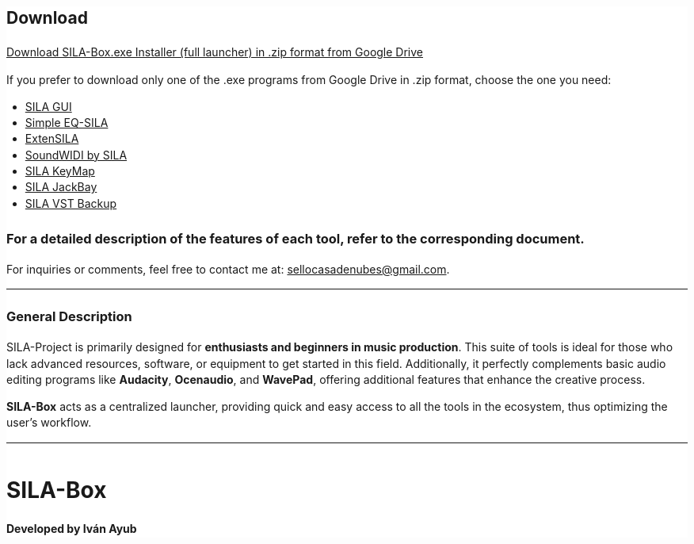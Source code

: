 
## Download

[Download SILA-Box.exe Installer (full launcher) in .zip format from Google Drive](https://drive.google.com/file/d/10-vr2CDccNHA8NFxWzBiYF8aFA3jAXPM/view?usp=sharing)

If you prefer to download only one of the .exe programs from Google Drive in .zip format, choose the one you need:

- [SILA GUI](https://drive.google.com/file/d/1uJU4i4RBaJkYdUtZTU72CY-clHwUGidA/view?usp=sharing)
- [Simple EQ-SILA](https://drive.google.com/file/d/16THjdA2u-J6wk4Yh0wuk0IezjaCBGH-1/view?usp=sharing)
- [ExtenSILA](https://drive.google.com/file/d/1si7FycWNTgUNBKJO4SO55QbDEdzEzuBM/view?usp=sharing)
- [SoundWIDI by SILA](https://drive.google.com/file/d/151k4GCtrT6X2nZhyNVQQGpCISYFaTj6P/view?usp=sharing)
- [SILA KeyMap](https://drive.google.com/file/d/1_QkzKV1flfWoyzq4-YYqfLYhQswDot2j/view?usp=sharing)
- [SILA JackBay](https://drive.google.com/file/d/13kNHl2OjiSM1FbGh1I2OaEqi3LRzw5Co/view?usp=sharing)
- [SILA VST Backup](https://drive.google.com/file/d/1bSRb0vXf-oTnlGlFlwOYnbPEUM-XQvka/view?usp=sharing)

### **For a detailed description of the features of each tool, refer to the corresponding document.**

For inquiries or comments, feel free to contact me at: [sellocasadenubes@gmail.com](mailto:sellocasadenubes@gmail.com).

---

### General Description

SILA-Project is primarily designed for **enthusiasts and beginners in music production**. This suite of tools is ideal for those who lack advanced resources, software, or equipment to get started in this field. Additionally, it perfectly complements basic audio editing programs like **Audacity**, **Ocenaudio**, and **WavePad**, offering additional features that enhance the creative process.

**SILA-Box** acts as a centralized launcher, providing quick and easy access to all the tools in the ecosystem, thus optimizing the user’s workflow.

---

# SILA-Box 

**Developed by Iván Ayub**
